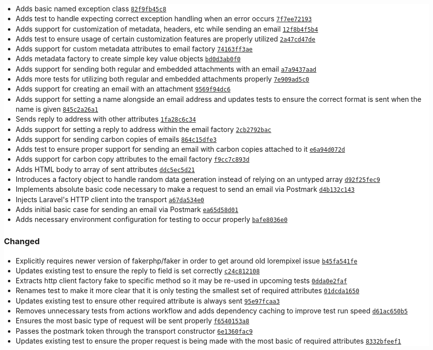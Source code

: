 - Adds basic named exception class [`82f9fb45c8`](https://github.com/craigpaul/laravel-postmark/commit/82f9fb45c8)
- Adds test to handle expecting correct exception handling when an error occurs [`7f7ee72193`](https://github.com/craigpaul/laravel-postmark/commit/7f7ee72193)
- Adds support for customization of metadata, headers, etc while sending an email [`12f8b4f5b4`](https://github.com/craigpaul/laravel-postmark/commit/12f8b4f5b4)
- Adds test to ensure usage of certain customization features are properly utilized [`2a47cd47de`](https://github.com/craigpaul/laravel-postmark/commit/2a47cd47de)
- Adds support for custom metadata attributes to email factory [`74163ff3ae`](https://github.com/craigpaul/laravel-postmark/commit/74163ff3ae)
- Adds metadata factory to create simple key value objects [`bd0d3ab0f0`](https://github.com/craigpaul/laravel-postmark/commit/bd0d3ab0f0)
- Adds support for sending both regular and embedded attachments with an email [`a7a9437aad`](https://github.com/craigpaul/laravel-postmark/commit/a7a9437aad)
- Adds more tests for utilizing both regular and embedded attachments properly [`7e909ad5c0`](https://github.com/craigpaul/laravel-postmark/commit/7e909ad5c0)
- Adds support for creating an email with an attachment [`9569f94dc6`](https://github.com/craigpaul/laravel-postmark/commit/9569f94dc6)
- Adds support for setting a name alongside an email address and updates tests to ensure the correct format is sent when the name is given [`845c2a26a1`](https://github.com/craigpaul/laravel-postmark/commit/845c2a26a1)
- Sends reply to address with other attributes [`1fa28c6c34`](https://github.com/craigpaul/laravel-postmark/commit/1fa28c6c34)
- Adds support for setting a reply to address within the email factory [`2cb2792bac`](https://github.com/craigpaul/laravel-postmark/commit/2cb2792bac)
- Adds support for sending carbon copies of emails [`864c15dfe3`](https://github.com/craigpaul/laravel-postmark/commit/864c15dfe3)
- Adds test to ensure proper support for sending an email with carbon copies attached to it [`e6a94d072d`](https://github.com/craigpaul/laravel-postmark/commit/e6a94d072d)
- Adds support for carbon copy attributes to the email factory [`f9cc7c893d`](https://github.com/craigpaul/laravel-postmark/commit/f9cc7c893d)
- Adds HTML body to array of sent attributes [`ddc5ec5d21`](https://github.com/craigpaul/laravel-postmark/commit/ddc5ec5d21)
- Introduces a factory object to handle random data generation instead of relying on an untyped array [`d92f25fec9`](https://github.com/craigpaul/laravel-postmark/commit/d92f25fec9)
- Implements absolute basic code necessary to make a request to send an email via Postmark [`d4b132c143`](https://github.com/craigpaul/laravel-postmark/commit/d4b132c143)
- Injects Laravel's HTTP client into the transport [`a67da534e0`](https://github.com/craigpaul/laravel-postmark/commit/a67da534e0)
- Adds initial basic case for sending an email via Postmark [`ea65d58d01`](https://github.com/craigpaul/laravel-postmark/commit/ea65d58d01)
- Adds necessary environment configuration for testing to occur properly [`bafe8036e0`](https://github.com/craigpaul/laravel-postmark/commit/bafe8036e0)

### Changed
- Explicitly requires newer version of fakerphp/faker in order to get around old lorempixel issue [`b45fa541fe`](https://github.com/craigpaul/laravel-postmark/commit/b45fa541fe)
- Updates existing test to ensure the reply to field is set correctly [`c24c812108`](https://github.com/craigpaul/laravel-postmark/commit/c24c812108)
- Extracts http client factory fake to specific method so it may be re-used in upcoming tests [`0dda0e2faf`](https://github.com/craigpaul/laravel-postmark/commit/0dda0e2faf)
- Renames test to make it more clear that it is only testing the smallest set of required attributes [`01dcda1650`](https://github.com/craigpaul/laravel-postmark/commit/01dcda1650)
- Updates existing test to ensure other required attribute is always sent [`95e97fcaa3`](https://github.com/craigpaul/laravel-postmark/commit/95e97fcaa3)
- Removes unnecessary tests from actions workflow and adds dependency caching to improve test run speed [`d61ac650b5`](https://github.com/craigpaul/laravel-postmark/commit/d61ac650b5)
- Ensures the most basic type of request will be sent properly [`f6540153a8`](https://github.com/craigpaul/laravel-postmark/commit/f6540153a8)
- Passes the postmark token through the transport constructor [`6e1360fac9`](https://github.com/craigpaul/laravel-postmark/commit/6e1360fac9)
- Updates existing test to ensure the proper request is being made with the most basic of required attributes [`8332bfeef1`](https://github.com/craigpaul/laravel-postmark/commit/8332bfeef1)